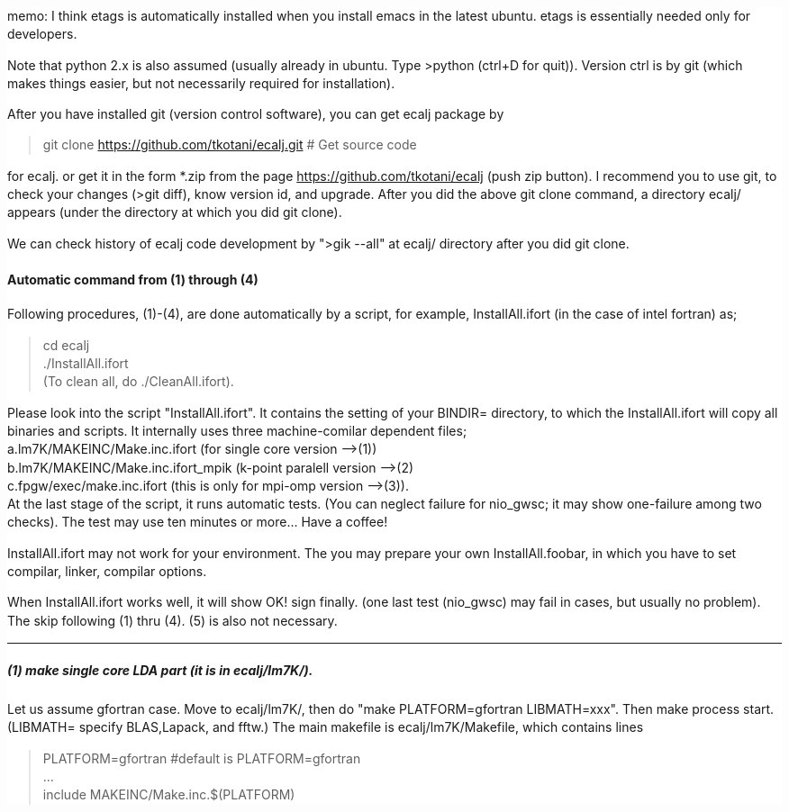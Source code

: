memo: I think etags is automatically installed when you install 
      emacs in the latest ubuntu. etags is essentially needed only for developers.

Note that python 2.x is also assumed 
(usually already in ubuntu. Type \>python (ctrl+D for quit)).
Version ctrl is by git (which makes things easier, but not
necessarily required for installation).

After you have installed git (version control software), 
you can get ecalj package by  
>git clone https://github.com/tkotani/ecalj.git # Get source code  

for ecalj. or get it in the form *.zip 
from the page https://github.com/tkotani/ecalj
(push zip button). I recommend you to use git, 
to check your changes (\>git diff), know version id, and upgrade.
After you did the above git clone command, a directory ecalj/ appears
(under the directory at which you did git clone).

We can check history of ecalj code development by
"\>gik --all" at ecalj/ directory after you did git clone.

#### Automatic command from (1) through (4)  
Following procedures, (1)-(4), are done automatically by a script,
for example, InstallAll.ifort (in the case of intel fortran) as;

>cd ecalj  
>./InstallAll.ifort  
(To clean all, do ./CleanAll.ifort).  

Please look into the script "InstallAll.ifort". 
It contains the setting of your BINDIR= directory,
to which the InstallAll.ifort will copy all binaries and scripts.
It internally uses three machine-comilar dependent files;  
  a.lm7K/MAKEINC/Make.inc.ifort (for single core version -->(1))  
  b.lm7K/MAKEINC/Make.inc.ifort_mpik (k-point paralell version -->(2)  
  c.fpgw/exec/make.inc.ifort  (this is only for mpi-omp version -->(3)).  
At the last stage of the script, it runs automatic tests.
(You can neglect failure for nio_gwsc; it may show one-failure among two checks).
The test may use ten minutes or more... Have a coffee!
  
InstallAll.ifort may not work for your environment.
The you may prepare your own InstallAll.foobar,
in which you have to set compilar, linker, compilar options.

When InstallAll.ifort works well, it will show OK! sign finally.
(one last test (nio_gwsc) may fail in cases, but usually no problem).
The skip following (1) thru (4). (5) is also not necessary.


---
##### (1) make single core LDA part (it is in ecalj/lm7K/).
Let us assume gfortran case.
Move to ecalj/lm7K/, then do "make PLATFORM=gfortran LIBMATH=xxx". 
Then make process start. (LIBMATH= specify BLAS,Lapack, and fftw.)
The main makefile is ecalj/lm7K/Makefile, which contains lines
>  PLATFORM=gfortran   #default is PLATFORM=gfortran  
>  ...  
>  include MAKEINC/Make.inc.$(PLATFORM)  
